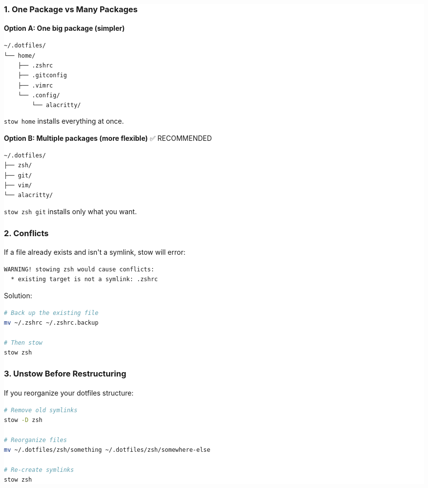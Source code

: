### 1. One Package vs Many Packages

**Option A: One big package (simpler)**
```
~/.dotfiles/
└── home/
    ├── .zshrc
    ├── .gitconfig
    ├── .vimrc
    └── .config/
        └── alacritty/
```
`stow home` installs everything at once.

**Option B: Multiple packages (more flexible)** ✅ RECOMMENDED
```
~/.dotfiles/
├── zsh/
├── git/
├── vim/
└── alacritty/
```
`stow zsh git` installs only what you want.

### 2. Conflicts

If a file already exists and isn't a symlink, stow will error:
```bash
WARNING! stowing zsh would cause conflicts:
  * existing target is not a symlink: .zshrc
```

Solution:
```bash
# Back up the existing file
mv ~/.zshrc ~/.zshrc.backup

# Then stow
stow zsh
```

### 3. Unstow Before Restructuring

If you reorganize your dotfiles structure:
```bash
# Remove old symlinks
stow -D zsh

# Reorganize files
mv ~/.dotfiles/zsh/something ~/.dotfiles/zsh/somewhere-else

# Re-create symlinks
stow zsh
```
